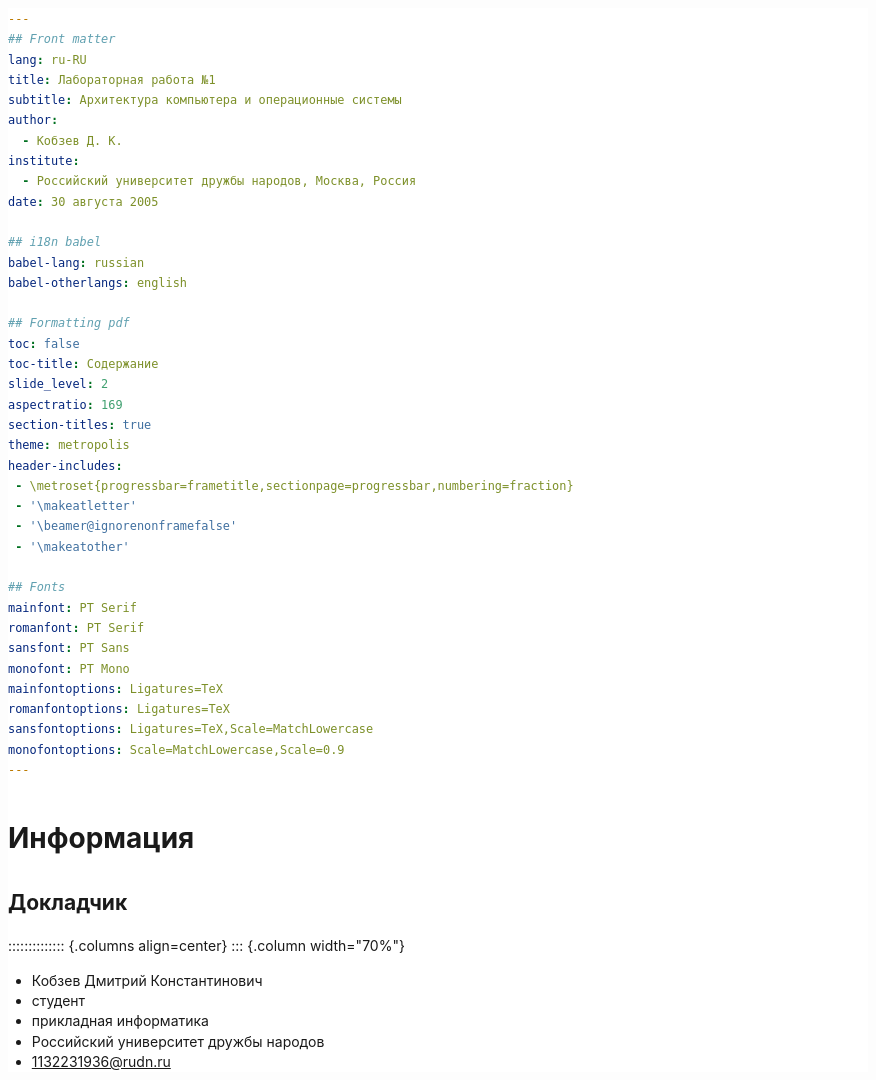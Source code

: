 ```yaml
---
## Front matter
lang: ru-RU
title: Лабораторная работа №1
subtitle: Архитектура компьютера и операционные системы
author:
  - Кобзев Д. К.
institute:
  - Российский университет дружбы народов, Москва, Россия
date: 30 августа 2005

## i18n babel
babel-lang: russian
babel-otherlangs: english

## Formatting pdf
toc: false
toc-title: Содержание
slide_level: 2
aspectratio: 169
section-titles: true
theme: metropolis
header-includes:
 - \metroset{progressbar=frametitle,sectionpage=progressbar,numbering=fraction}
 - '\makeatletter'
 - '\beamer@ignorenonframefalse'
 - '\makeatother'

## Fonts
mainfont: PT Serif
romanfont: PT Serif
sansfont: PT Sans
monofont: PT Mono
mainfontoptions: Ligatures=TeX
romanfontoptions: Ligatures=TeX
sansfontoptions: Ligatures=TeX,Scale=MatchLowercase
monofontoptions: Scale=MatchLowercase,Scale=0.9
---
```


# Информация

## Докладчик

:::::::::::::: {.columns align=center}
::: {.column width="70%"}

  * Кобзев Дмитрий Константинович
  * студент
  * прикладная информатика
  * Российский университет дружбы народов
  * [1132231936@rudn.ru](mailto:1132231936@rudn.ru)
